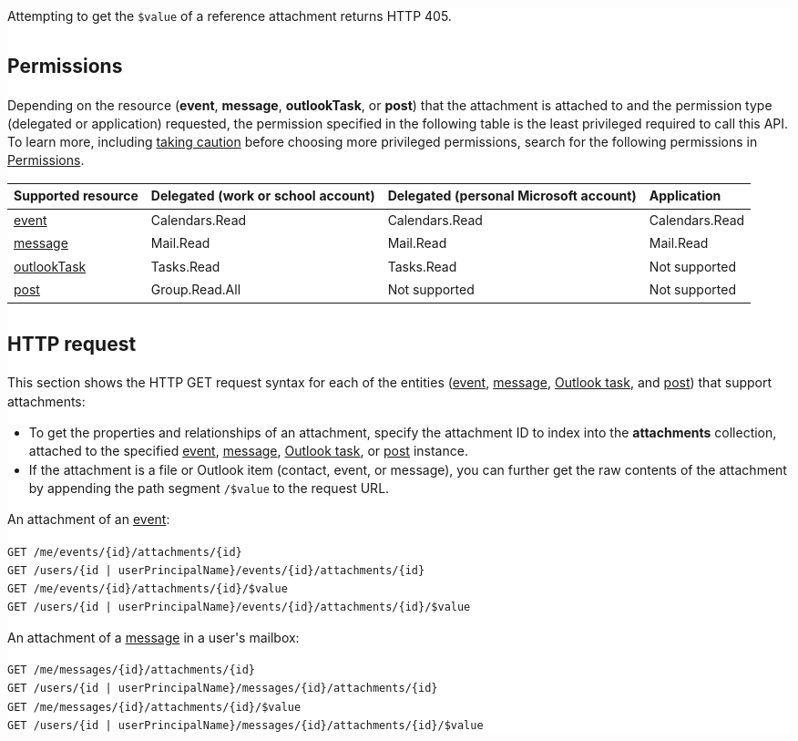 Attempting to get the `$value` of a reference attachment returns HTTP 405.

## Permissions

Depending on the resource (**event**, **message**, **outlookTask**, or **post**) that the attachment is attached to and the permission type (delegated or application) requested, the permission specified in the following table is the least privileged required to call this API. To learn more, including [taking caution](/graph/auth/auth-concepts#best-practices-for-requesting-permissions) before choosing more privileged permissions, search for the following permissions in [Permissions](/graph/permissions-reference).

| Supported resource | Delegated (work or school account) | Delegated (personal Microsoft account) | Application |
|:-----|:-----|:-----|:-----|
| [event](../resources/event.md) | Calendars.Read | Calendars.Read | Calendars.Read |
| [message](../resources/message.md) | Mail.Read | Mail.Read | Mail.Read |
| [outlookTask](../resources/outlooktask.md) |  Tasks.Read | Tasks.Read | Not supported |
| [post](../resources/post.md) | Group.Read.All | Not supported | Not supported |




## HTTP request

This section shows the HTTP GET request syntax for each of the entities ([event](../resources/event.md), [message](../resources/message.md), [Outlook task](../resources/outlooktask.md), and [post](../resources/post.md)) that support attachments:

- To get the properties and relationships of an attachment, specify the attachment ID to index into the **attachments** collection, attached to the specified [event](../resources/event.md), [message](../resources/message.md), [Outlook task](../resources/outlooktask.md), or [post](../resources/post.md) instance.
- If the attachment is a file or Outlook item (contact, event, or message), you can further get the raw contents of the attachment by appending the path segment `/$value` to the request URL.

An attachment of an [event](../resources/event.md):



```http
GET /me/events/{id}/attachments/{id}
GET /users/{id | userPrincipalName}/events/{id}/attachments/{id}
GET /me/events/{id}/attachments/{id}/$value
GET /users/{id | userPrincipalName}/events/{id}/attachments/{id}/$value
```



An attachment of a [message](../resources/message.md) in a user's mailbox:


```http
GET /me/messages/{id}/attachments/{id}
GET /users/{id | userPrincipalName}/messages/{id}/attachments/{id}
GET /me/messages/{id}/attachments/{id}/$value
GET /users/{id | userPrincipalName}/messages/{id}/attachments/{id}/$value
```
